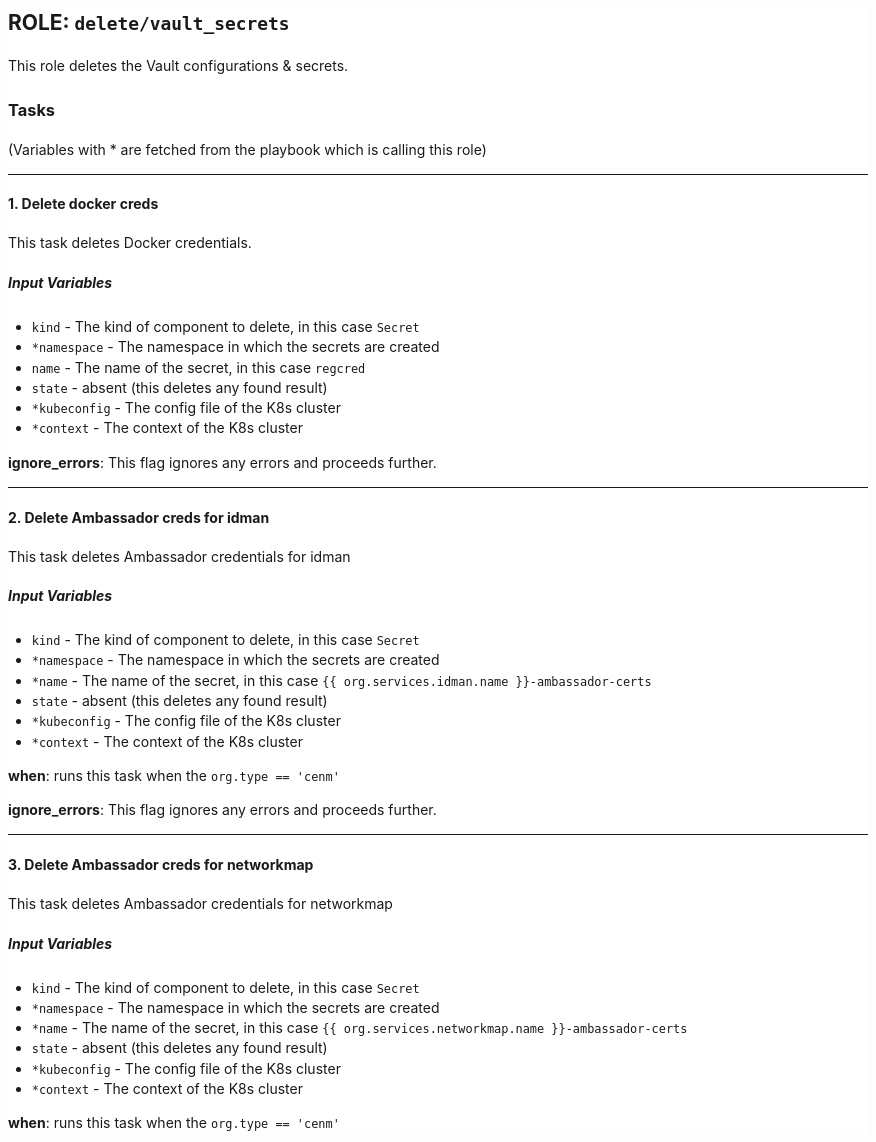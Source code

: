 [//]: # (##############################################################################################)
[//]: # (Copyright Accenture. All Rights Reserved.)
[//]: # (SPDX-License-Identifier: Apache-2.0)
[//]: # (##############################################################################################)

## ROLE: `delete/vault_secrets`
This role deletes the Vault configurations & secrets.

### Tasks
(Variables with * are fetched from the playbook which is calling this role)

---

#### 1. Delete docker creds
This task deletes Docker credentials.
##### Input Variables
- `kind` - The kind of component to delete, in this case `Secret`
- `*namespace` - The namespace in which the secrets are created
- `name` - The name of the secret, in this case `regcred`
- `state` - absent (this deletes any found result)
- `*kubeconfig` - The config file of the K8s cluster
- `*context` -  The context of the K8s cluster

**ignore_errors**: This flag ignores any errors and proceeds further.

---

#### 2. Delete Ambassador creds for idman
This task deletes Ambassador credentials for idman
##### Input Variables
- `kind` - The kind of component to delete, in this case `Secret`
- `*namespace` - The namespace in which the secrets are created
- `*name` - The name of the secret, in this case `{{ org.services.idman.name }}-ambassador-certs`
- `state` - absent (this deletes any found result)
- `*kubeconfig` - The config file of the K8s cluster
- `*context` - The context of the K8s cluster

**when**: runs this task when the `org.type == 'cenm'` 

**ignore_errors**: This flag ignores any errors and proceeds further.

---

#### 3. Delete Ambassador creds for networkmap
This task deletes Ambassador credentials for networkmap
##### Input Variables
- `kind` - The kind of component to delete, in this case `Secret`
- `*namespace` - The namespace in which the secrets are created
- `*name` - The name of the secret, in this case `{{ org.services.networkmap.name }}-ambassador-certs`
- `state` - absent (this deletes any found result)
- `*kubeconfig` - The config file of the K8s cluster
- `*context` - The context of the K8s cluster

**when**: runs this task when the `org.type == 'cenm'` 
